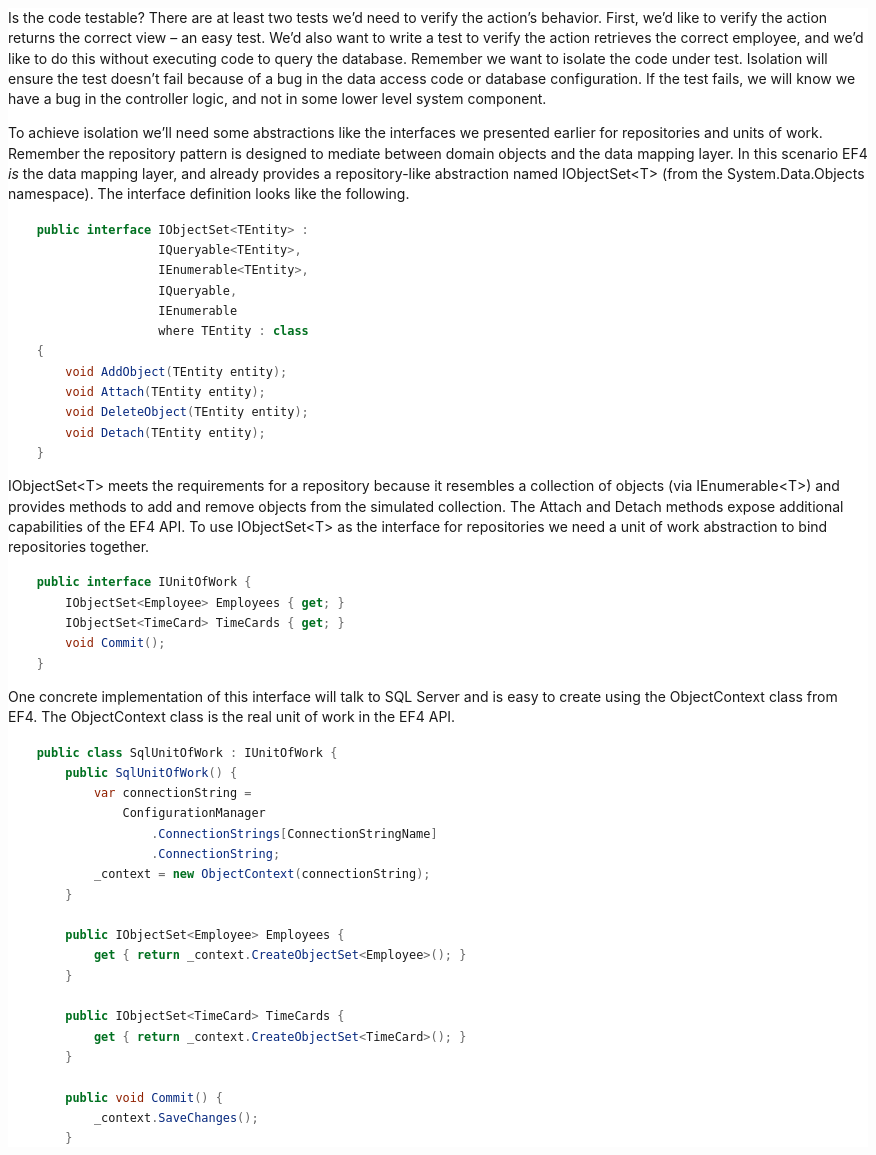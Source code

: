 Is the code testable? There are at least two tests we’d need to verify the action’s behavior. First, we’d like to verify the action returns the correct view – an easy test. We’d also want to write a test to verify the action retrieves the correct employee, and we’d like to do this without executing code to query the database. Remember we want to isolate the code under test. Isolation will ensure the test doesn’t fail because of a bug in the data access code or database configuration. If the test fails, we will know we have a bug in the controller logic, and not in some lower level system component.

To achieve isolation we’ll need some abstractions like the interfaces we presented earlier for repositories and units of work. Remember the repository pattern is designed to mediate between domain objects and the data mapping layer. In this scenario EF4 *is* the data mapping layer, and already provides a repository-like abstraction named IObjectSet&lt;T&gt; (from the System.Data.Objects namespace). The interface definition looks like the following.

``` csharp
    public interface IObjectSet<TEntity> :
                     IQueryable<TEntity>,
                     IEnumerable<TEntity>,
                     IQueryable,
                     IEnumerable
                     where TEntity : class
    {
        void AddObject(TEntity entity);
        void Attach(TEntity entity);
        void DeleteObject(TEntity entity);
        void Detach(TEntity entity);
    }
```

IObjectSet&lt;T&gt; meets the requirements for a repository because it resembles a collection of objects (via IEnumerable&lt;T&gt;) and provides methods to add and remove objects from the simulated collection. The Attach and Detach methods expose additional capabilities of the EF4 API. To use IObjectSet&lt;T&gt; as the interface for repositories we need a unit of work abstraction to bind repositories together.

``` csharp
    public interface IUnitOfWork {
        IObjectSet<Employee> Employees { get; }
        IObjectSet<TimeCard> TimeCards { get; }
        void Commit();
    }
```

One concrete implementation of this interface will talk to SQL Server and is easy to create using the ObjectContext class from EF4. The ObjectContext class is the real unit of work in the EF4 API.

``` csharp
    public class SqlUnitOfWork : IUnitOfWork {
        public SqlUnitOfWork() {
            var connectionString =
                ConfigurationManager
                    .ConnectionStrings[ConnectionStringName]
                    .ConnectionString;
            _context = new ObjectContext(connectionString);
        }

        public IObjectSet<Employee> Employees {
            get { return _context.CreateObjectSet<Employee>(); }
        }

        public IObjectSet<TimeCard> TimeCards {
            get { return _context.CreateObjectSet<TimeCard>(); }
        }

        public void Commit() {
            _context.SaveChanges();
        }
```